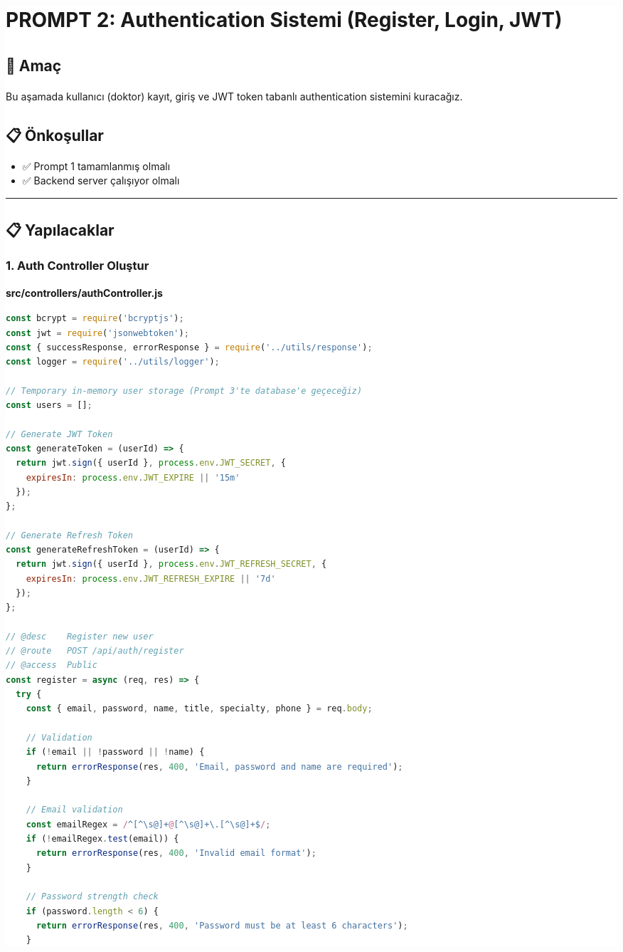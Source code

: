 # PROMPT 2: Authentication Sistemi (Register, Login, JWT)

## 🎯 Amaç
Bu aşamada kullanıcı (doktor) kayıt, giriş ve JWT token tabanlı authentication sistemini kuracağız.

## 📋 Önkoşullar
- ✅ Prompt 1 tamamlanmış olmalı
- ✅ Backend server çalışıyor olmalı

---

## 📋 Yapılacaklar

### 1. Auth Controller Oluştur

**src/controllers/authController.js**
```javascript
const bcrypt = require('bcryptjs');
const jwt = require('jsonwebtoken');
const { successResponse, errorResponse } = require('../utils/response');
const logger = require('../utils/logger');

// Temporary in-memory user storage (Prompt 3'te database'e geçeceğiz)
const users = [];

// Generate JWT Token
const generateToken = (userId) => {
  return jwt.sign({ userId }, process.env.JWT_SECRET, {
    expiresIn: process.env.JWT_EXPIRE || '15m'
  });
};

// Generate Refresh Token
const generateRefreshToken = (userId) => {
  return jwt.sign({ userId }, process.env.JWT_REFRESH_SECRET, {
    expiresIn: process.env.JWT_REFRESH_EXPIRE || '7d'
  });
};

// @desc    Register new user
// @route   POST /api/auth/register
// @access  Public
const register = async (req, res) => {
  try {
    const { email, password, name, title, specialty, phone } = req.body;

    // Validation
    if (!email || !password || !name) {
      return errorResponse(res, 400, 'Email, password and name are required');
    }

    // Email validation
    const emailRegex = /^[^\s@]+@[^\s@]+\.[^\s@]+$/;
    if (!emailRegex.test(email)) {
      return errorResponse(res, 400, 'Invalid email format');
    }

    // Password strength check
    if (password.length < 6) {
      return errorResponse(res, 400, 'Password must be at least 6 characters');
    }
```